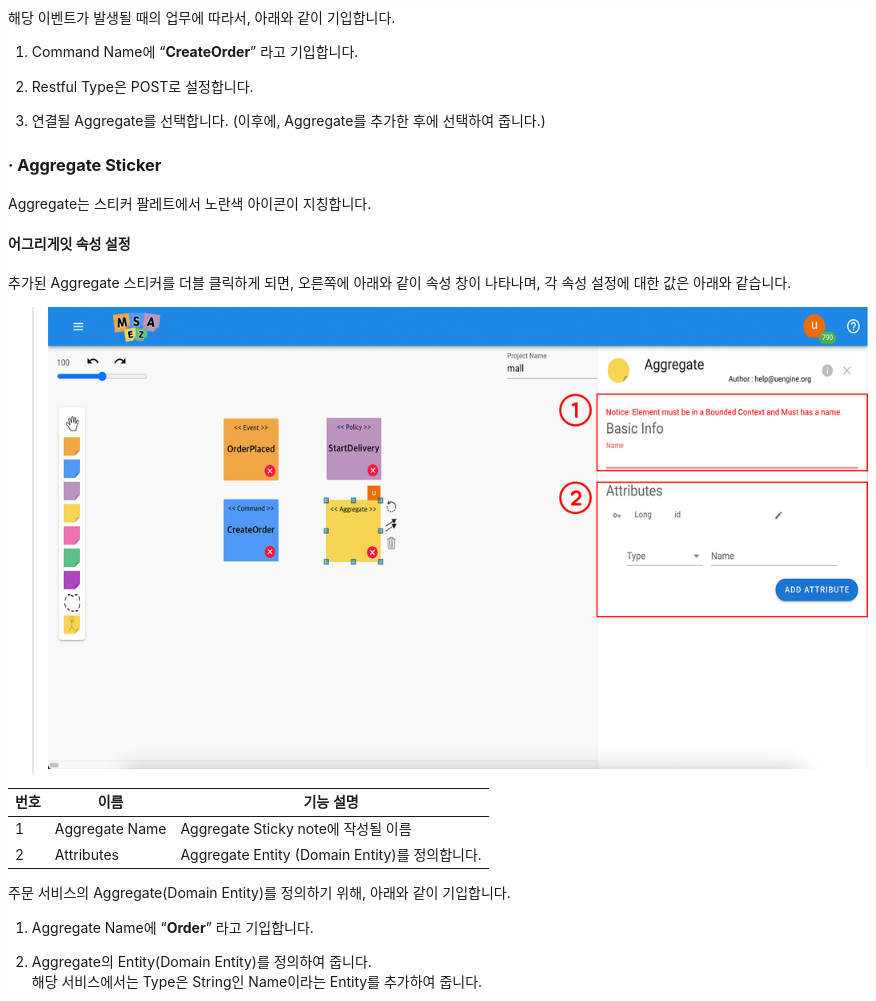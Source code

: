 해당 이벤트가 발생될 때의 업무에 따라서, 아래와 같이 기입합니다.

1.  Command Name에 “**CreateOrder**” 라고 기입합니다.

2.  Restful Type은 POST로 설정합니다.

3.  연결될 Aggregate를 선택합니다. (이후에, Aggregate를 추가한 후에 선택하여 줍니다.)

### ·	Aggregate Sticker

Aggregate는 스티커 팔레트에서 노란색 아이콘이 지칭합니다.

<h4>어그리게잇 속성 설정</h4>

추가된 Aggregate 스티커를 더블 클릭하게 되면, 오른쪽에 아래와 같이 속성 창이 나타나며, 각 속성 설정에 대한 값은
아래와 같습니다.

> ![](../../src/img/image43.png)

| 번호 | 이름              | 기능 설명                                      |
| ---- | ----------------- | ---------------------------------------------- |
| 1    | Aggregate Name    | Aggregate Sticky note에 작성될 이름            |
| 2    | Attributes        | Aggregate Entity (Domain Entity)를 정의합니다. |

주문 서비스의 Aggregate(Domain Entity)를 정의하기 위해, 아래와 같이 기입합니다.

1.  Aggregate Name에 “**Order**” 라고 기입합니다.

2.  Aggregate의 Entity(Domain Entity)를 정의하여 줍니다.  
    해당 서비스에서는 Type은 String인 Name이라는 Entity를 추가하여 줍니다.
